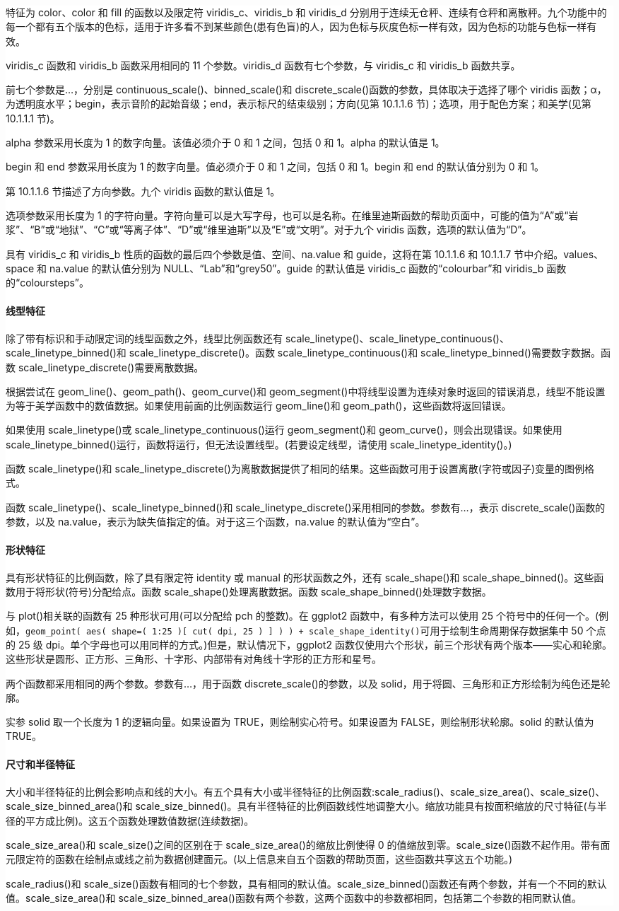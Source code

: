 特征为 color、color 和 fill 的函数以及限定符 viridis_c、viridis_b 和 viridis_d 分别用于连续无仓秤、连续有仓秤和离散秤。九个功能中的每一个都有五个版本的色标，适用于许多看不到某些颜色(患有色盲)的人，因为色标与灰度色标一样有效，因为色标的功能与色标一样有效。

viridis_c 函数和 viridis_b 函数采用相同的 11 个参数。viridis_d 函数有七个参数，与 viridis_c 和 viridis_b 函数共享。

前七个参数是…，分别是 continuous_scale()、binned_scale()和 discrete_scale()函数的参数，具体取决于选择了哪个 viridis 函数；α，为透明度水平；begin，表示音阶的起始音级；end，表示标尺的结束级别；方向(见第 10.1.1.6 节)；选项，用于配色方案；和美学(见第 10.1.1.1 节)。

alpha 参数采用长度为 1 的数字向量。该值必须介于 0 和 1 之间，包括 0 和 1。alpha 的默认值是 1。

begin 和 end 参数采用长度为 1 的数字向量。值必须介于 0 和 1 之间，包括 0 和 1。begin 和 end 的默认值分别为 0 和 1。

第 10.1.1.6 节描述了方向参数。九个 viridis 函数的默认值是 1。

选项参数采用长度为 1 的字符向量。字符向量可以是大写字母，也可以是名称。在维里迪斯函数的帮助页面中，可能的值为“A”或“岩浆”、“B”或“地狱”、“C”或“等离子体”、“D”或“维里迪斯”以及“E”或“文明”。对于九个 viridis 函数，选项的默认值为“D”。

具有 viridis_c 和 viridis_b 性质的函数的最后四个参数是值、空间、na.value 和 guide，这将在第 10.1.1.6 和 10.1.1.7 节中介绍。values、space 和 na.value 的默认值分别为 NULL、“Lab”和“grey50”。guide 的默认值是 viridis_c 函数的“colourbar”和 viridis_b 函数的“coloursteps”。

#### 线型特征

除了带有标识和手动限定词的线型函数之外，线型比例函数还有 scale_linetype()、scale_linetype_continuous()、scale_linetype_binned()和 scale_linetype_discrete()。函数 scale_linetype_continuous()和 scale_linetype_binned()需要数字数据。函数 scale_linetype_discrete()需要离散数据。

根据尝试在 geom_line()、geom_path()、geom_curve()和 geom_segment()中将线型设置为连续对象时返回的错误消息，线型不能设置为等于美学函数中的数值数据。如果使用前面的比例函数运行 geom_line()和 geom_path()，这些函数将返回错误。

如果使用 scale_linetype()或 scale_linetype_continuous()运行 geom_segment()和 geom_curve()，则会出现错误。如果使用 scale_linetype_binned()运行，函数将运行，但无法设置线型。(若要设定线型，请使用 scale_linetype_identity()。)

函数 scale_linetype()和 scale_linetype_discrete()为离散数据提供了相同的结果。这些函数可用于设置离散(字符或因子)变量的图例格式。

函数 scale_linetype()、scale_linetype_binned()和 scale_linetype_discrete()采用相同的参数。参数有…，表示 discrete_scale()函数的参数，以及 na.value，表示为缺失值指定的值。对于这三个函数，na.value 的默认值为“空白”。

#### 形状特征

具有形状特征的比例函数，除了具有限定符 identity 或 manual 的形状函数之外，还有 scale_shape()和 scale_shape_binned()。这些函数用于将形状(符号)分配给点。函数 scale_shape()处理离散数据。函数 scale_shape_binned()处理数字数据。

与 plot()相关联的函数有 25 种形状可用(可以分配给 pch 的整数)。在 ggplot2 函数中，有多种方法可以使用 25 个符号中的任何一个。(例如，`geom_point( aes( shape=( 1:25 )[ cut( dpi, 25 ) ] ) ) + scale_shape_identity()`可用于绘制生命周期保存数据集中 50 个点的 25 级 dpi。单个字母也可以用同样的方式。)但是，默认情况下，ggplot2 函数仅使用六个形状，前三个形状有两个版本——实心和轮廓。这些形状是圆形、正方形、三角形、十字形、内部带有对角线十字形的正方形和星号。

两个函数都采用相同的两个参数。参数有…，用于函数 discrete_scale()的参数，以及 solid，用于将圆、三角形和正方形绘制为纯色还是轮廓。

实参 solid 取一个长度为 1 的逻辑向量。如果设置为 TRUE，则绘制实心符号。如果设置为 FALSE，则绘制形状轮廓。solid 的默认值为 TRUE。

#### 尺寸和半径特征

大小和半径特征的比例会影响点和线的大小。有五个具有大小或半径特征的比例函数:scale_radius()、scale_size_area()、scale_size()、scale_size_binned_area()和 scale_size_binned()。具有半径特征的比例函数线性地调整大小。缩放功能具有按面积缩放的尺寸特征(与半径的平方成比例)。这五个函数处理数值数据(连续数据)。

scale_size_area()和 scale_size()之间的区别在于 scale_size_area()的缩放比例使得 0 的值缩放到零。scale_size()函数不起作用。带有面元限定符的函数在绘制点或线之前为数据创建面元。(以上信息来自五个函数的帮助页面，这些函数共享这五个功能。)

scale_radius()和 scale_size()函数有相同的七个参数，具有相同的默认值。scale_size_binned()函数还有两个参数，并有一个不同的默认值。scale_size_area()和 scale_size_binned_area()函数有两个参数，这两个函数中的参数都相同，包括第二个参数的相同默认值。
